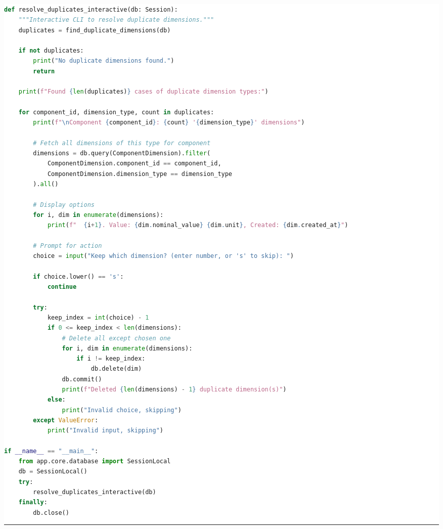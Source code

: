 ```python
def resolve_duplicates_interactive(db: Session):
    """Interactive CLI to resolve duplicate dimensions."""
    duplicates = find_duplicate_dimensions(db)

    if not duplicates:
        print("No duplicate dimensions found.")
        return

    print(f"Found {len(duplicates)} cases of duplicate dimension types:")

    for component_id, dimension_type, count in duplicates:
        print(f"\nComponent {component_id}: {count} '{dimension_type}' dimensions")

        # Fetch all dimensions of this type for component
        dimensions = db.query(ComponentDimension).filter(
            ComponentDimension.component_id == component_id,
            ComponentDimension.dimension_type == dimension_type
        ).all()

        # Display options
        for i, dim in enumerate(dimensions):
            print(f"  {i+1}. Value: {dim.nominal_value} {dim.unit}, Created: {dim.created_at}")

        # Prompt for action
        choice = input("Keep which dimension? (enter number, or 's' to skip): ")

        if choice.lower() == 's':
            continue

        try:
            keep_index = int(choice) - 1
            if 0 <= keep_index < len(dimensions):
                # Delete all except chosen one
                for i, dim in enumerate(dimensions):
                    if i != keep_index:
                        db.delete(dim)
                db.commit()
                print(f"Deleted {len(dimensions) - 1} duplicate dimension(s)")
            else:
                print("Invalid choice, skipping")
        except ValueError:
            print("Invalid input, skipping")

if __name__ == "__main__":
    from app.core.database import SessionLocal
    db = SessionLocal()
    try:
        resolve_duplicates_interactive(db)
    finally:
        db.close()
```

---